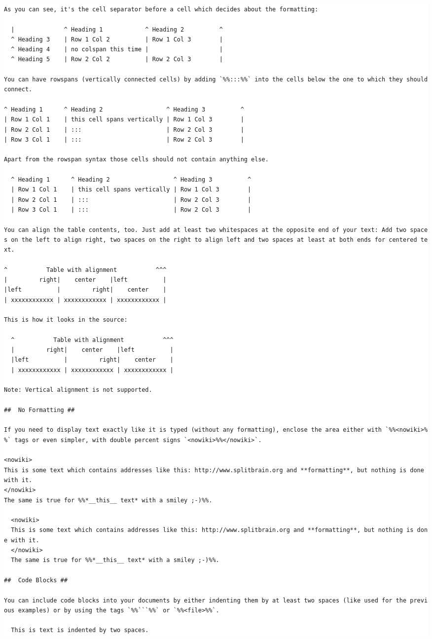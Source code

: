 ```
As you can see, it's the cell separator before a cell which decides about the formatting:

  |              ^ Heading 1            ^ Heading 2          ^
  ^ Heading 3    | Row 1 Col 2          | Row 1 Col 3        |
  ^ Heading 4    | no colspan this time |                    |
  ^ Heading 5    | Row 2 Col 2          | Row 2 Col 3        |

You can have rowspans (vertically connected cells) by adding `%%:::%%` into the cells below the one to which they should connect.

^ Heading 1      ^ Heading 2                  ^ Heading 3          ^
| Row 1 Col 1    | this cell spans vertically | Row 1 Col 3        |
| Row 2 Col 1    | :::                        | Row 2 Col 3        |
| Row 3 Col 1    | :::                        | Row 2 Col 3        |

Apart from the rowspan syntax those cells should not contain anything else.

  ^ Heading 1      ^ Heading 2                  ^ Heading 3          ^
  | Row 1 Col 1    | this cell spans vertically | Row 1 Col 3        |
  | Row 2 Col 1    | :::                        | Row 2 Col 3        |
  | Row 3 Col 1    | :::                        | Row 2 Col 3        |

You can align the table contents, too. Just add at least two whitespaces at the opposite end of your text: Add two spaces on the left to align right, two spaces on the right to align left and two spaces at least at both ends for centered text.

^           Table with alignment           ^^^
|         right|    center    |left          |
|left          |         right|    center    |
| xxxxxxxxxxxx | xxxxxxxxxxxx | xxxxxxxxxxxx |

This is how it looks in the source:

  ^           Table with alignment           ^^^
  |         right|    center    |left          |
  |left          |         right|    center    |
  | xxxxxxxxxxxx | xxxxxxxxxxxx | xxxxxxxxxxxx |

Note: Vertical alignment is not supported.

##  No Formatting ## 

If you need to display text exactly like it is typed (without any formatting), enclose the area either with `%%<nowiki>%%` tags or even simpler, with double percent signs `<nowiki>%%</nowiki>`.

<nowiki>
This is some text which contains addresses like this: http://www.splitbrain.org and **formatting**, but nothing is done with it.
</nowiki>
The same is true for %%*__this__ text* with a smiley ;-)%%.

  <nowiki>
  This is some text which contains addresses like this: http://www.splitbrain.org and **formatting**, but nothing is done with it.
  </nowiki>
  The same is true for %%*__this__ text* with a smiley ;-)%%.

##  Code Blocks ## 

You can include code blocks into your documents by either indenting them by at least two spaces (like used for the previous examples) or by using the tags `%%```%%` or `%%<file>%%`.

  This is text is indented by two spaces.
```